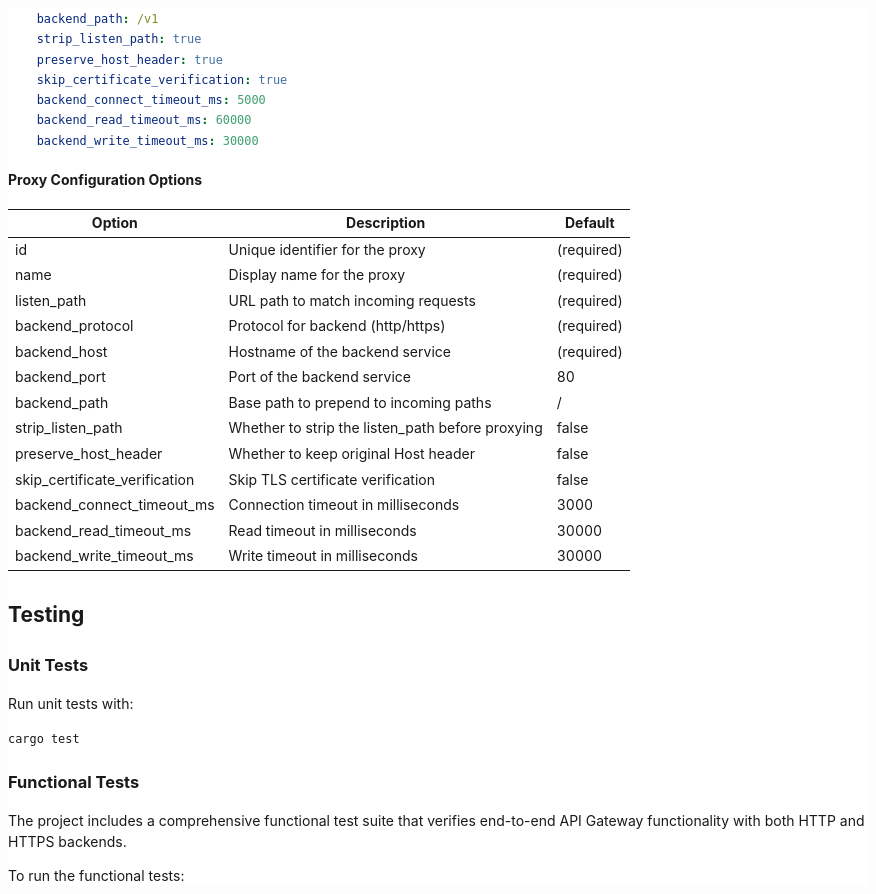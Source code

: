 ```yaml
    backend_path: /v1
    strip_listen_path: true
    preserve_host_header: true
    skip_certificate_verification: true
    backend_connect_timeout_ms: 5000
    backend_read_timeout_ms: 60000
    backend_write_timeout_ms: 30000
```

#### Proxy Configuration Options

| Option                      | Description                                                  | Default |
|-----------------------------|--------------------------------------------------------------|---------|
| id                          | Unique identifier for the proxy                              | (required) |
| name                        | Display name for the proxy                                   | (required) |
| listen_path                 | URL path to match incoming requests                          | (required) |
| backend_protocol            | Protocol for backend (http/https)                            | (required) |
| backend_host                | Hostname of the backend service                              | (required) |
| backend_port                | Port of the backend service                                  | 80      |
| backend_path                | Base path to prepend to incoming paths                       | /       |
| strip_listen_path           | Whether to strip the listen_path before proxying             | false   |
| preserve_host_header        | Whether to keep original Host header                         | false   |
| skip_certificate_verification | Skip TLS certificate verification                          | false   |
| backend_connect_timeout_ms  | Connection timeout in milliseconds                           | 3000    |
| backend_read_timeout_ms     | Read timeout in milliseconds                                 | 30000   |
| backend_write_timeout_ms    | Write timeout in milliseconds                                | 30000   |

## Testing

### Unit Tests

Run unit tests with:

```bash
cargo test
```

### Functional Tests

The project includes a comprehensive functional test suite that verifies end-to-end API Gateway functionality with both HTTP and HTTPS backends.

To run the functional tests:

